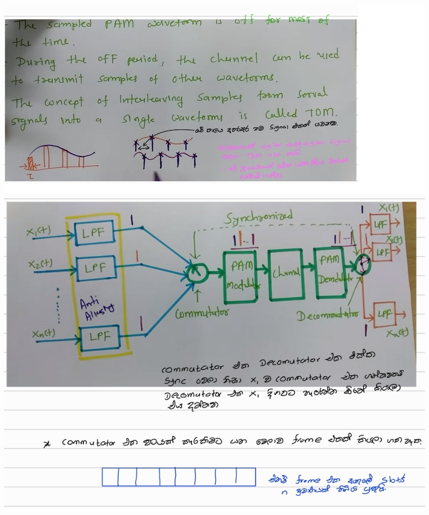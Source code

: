 ![image-20240906163633614](./Images/image-20240906163633614.png)

![image-20240906163709083](./Images/image-20240906163709083.png)
